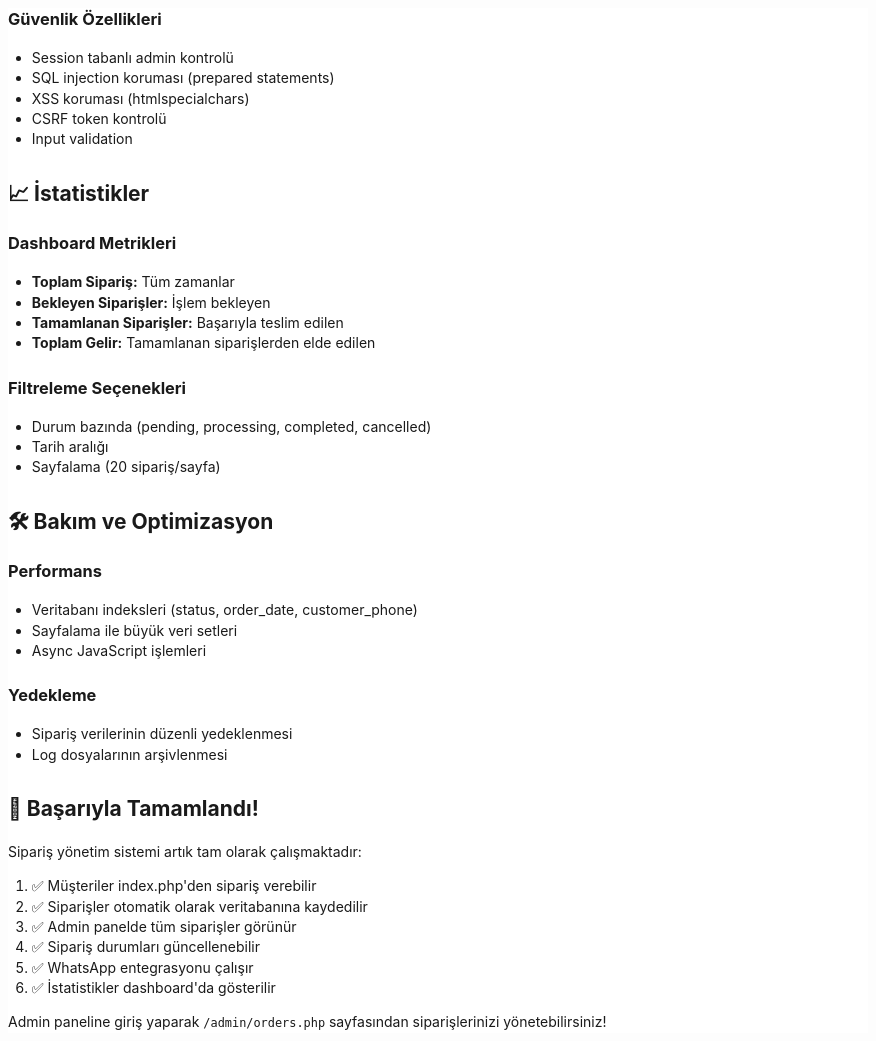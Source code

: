 
### Güvenlik Özellikleri
- Session tabanlı admin kontrolü
- SQL injection koruması (prepared statements)
- XSS koruması (htmlspecialchars)
- CSRF token kontrolü
- Input validation

## 📈 İstatistikler

### Dashboard Metrikleri
- **Toplam Sipariş:** Tüm zamanlar
- **Bekleyen Siparişler:** İşlem bekleyen
- **Tamamlanan Siparişler:** Başarıyla teslim edilen
- **Toplam Gelir:** Tamamlanan siparişlerden elde edilen

### Filtreleme Seçenekleri
- Durum bazında (pending, processing, completed, cancelled)
- Tarih aralığı
- Sayfalama (20 sipariş/sayfa)

## 🛠️ Bakım ve Optimizasyon

### Performans
- Veritabanı indeksleri (status, order_date, customer_phone)
- Sayfalama ile büyük veri setleri
- Async JavaScript işlemleri

### Yedekleme
- Sipariş verilerinin düzenli yedeklenmesi
- Log dosyalarının arşivlenmesi

## 🎉 Başarıyla Tamamlandı!

Sipariş yönetim sistemi artık tam olarak çalışmaktadır:

1. ✅ Müşteriler index.php'den sipariş verebilir
2. ✅ Siparişler otomatik olarak veritabanına kaydedilir
3. ✅ Admin panelde tüm siparişler görünür
4. ✅ Sipariş durumları güncellenebilir
5. ✅ WhatsApp entegrasyonu çalışır
6. ✅ İstatistikler dashboard'da gösterilir

Admin paneline giriş yaparak `/admin/orders.php` sayfasından siparişlerinizi yönetebilirsiniz!
